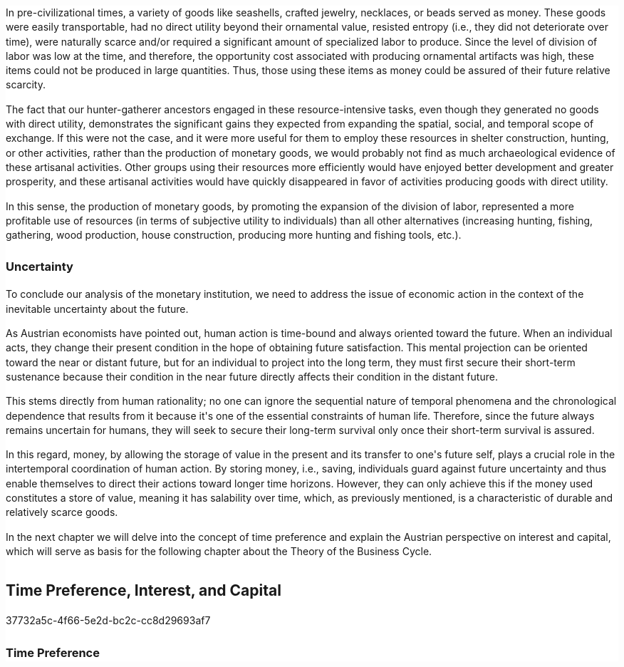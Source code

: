 In pre-civilizational times, a variety of goods like seashells, crafted jewelry, necklaces, or beads served as money. These goods were easily transportable, had no direct utility beyond their ornamental value, resisted entropy (i.e., they did not deteriorate over time), were naturally scarce and/or required a significant amount of specialized labor to produce. Since the level of division of labor was low at the time, and therefore, the opportunity cost associated with producing ornamental artifacts was high, these items could not be produced in large quantities. Thus, those using these items as money could be assured of their future relative scarcity.

The fact that our hunter-gatherer ancestors engaged in these resource-intensive tasks, even though they generated no goods with direct utility, demonstrates the significant gains they expected from expanding the spatial, social, and temporal scope of exchange. If this were not the case, and it were more useful for them to employ these resources in shelter construction, hunting, or other activities, rather than the production of monetary goods, we would probably not find as much archaeological evidence of these artisanal activities. Other groups using their resources more efficiently would have enjoyed better development and greater prosperity, and these artisanal activities would have quickly disappeared in favor of activities producing goods with direct utility.

In this sense, the production of monetary goods, by promoting the expansion of the division of labor, represented a more profitable use of resources (in terms of subjective utility to individuals) than all other alternatives (increasing hunting, fishing, gathering, wood production, house construction, producing more hunting and fishing tools, etc.).

### Uncertainty

To conclude our analysis of the monetary institution, we need to address the issue of economic action in the context of the inevitable uncertainty about the future.

As Austrian economists have pointed out, human action is time-bound and always oriented toward the future. When an individual acts, they change their present condition in the hope of obtaining future satisfaction. This mental projection can be oriented toward the near or distant future, but for an individual to project into the long term, they must first secure their short-term sustenance because their condition in the near future directly affects their condition in the distant future.

This stems directly from human rationality; no one can ignore the sequential nature of temporal phenomena and the chronological dependence that results from it because it's one of the essential constraints of human life. Therefore, since the future always remains uncertain for humans, they will seek to secure their long-term survival only once their short-term survival is assured.

In this regard, money, by allowing the storage of value in the present and its transfer to one's future self, plays a crucial role in the intertemporal coordination of human action. By storing money, i.e., saving, individuals guard against future uncertainty and thus enable themselves to direct their actions toward longer time horizons. However, they can only achieve this if the money used constitutes a store of value, meaning it has salability over time, which, as previously mentioned, is a characteristic of durable and relatively scarce goods.

In the next chapter we will delve into the concept of time preference and explain the Austrian perspective on interest and capital, which will serve as basis for the following chapter about the Theory of the Business Cycle.

## Time Preference, Interest, and Capital

<chapterId>37732a5c-4f66-5e2d-bc2c-cc8d29693af7</chapterId>

### Time Preference
